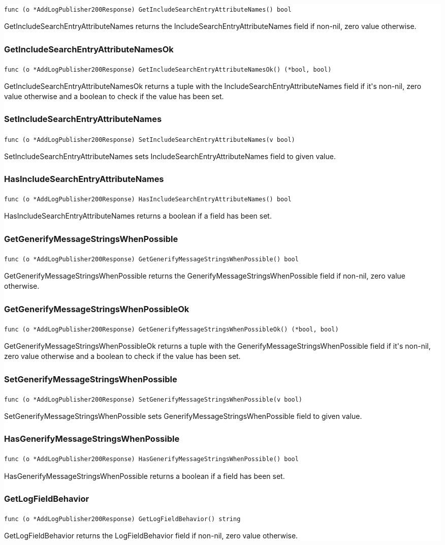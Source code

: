 `func (o *AddLogPublisher200Response) GetIncludeSearchEntryAttributeNames() bool`

GetIncludeSearchEntryAttributeNames returns the IncludeSearchEntryAttributeNames field if non-nil, zero value otherwise.

### GetIncludeSearchEntryAttributeNamesOk

`func (o *AddLogPublisher200Response) GetIncludeSearchEntryAttributeNamesOk() (*bool, bool)`

GetIncludeSearchEntryAttributeNamesOk returns a tuple with the IncludeSearchEntryAttributeNames field if it's non-nil, zero value otherwise
and a boolean to check if the value has been set.

### SetIncludeSearchEntryAttributeNames

`func (o *AddLogPublisher200Response) SetIncludeSearchEntryAttributeNames(v bool)`

SetIncludeSearchEntryAttributeNames sets IncludeSearchEntryAttributeNames field to given value.

### HasIncludeSearchEntryAttributeNames

`func (o *AddLogPublisher200Response) HasIncludeSearchEntryAttributeNames() bool`

HasIncludeSearchEntryAttributeNames returns a boolean if a field has been set.

### GetGenerifyMessageStringsWhenPossible

`func (o *AddLogPublisher200Response) GetGenerifyMessageStringsWhenPossible() bool`

GetGenerifyMessageStringsWhenPossible returns the GenerifyMessageStringsWhenPossible field if non-nil, zero value otherwise.

### GetGenerifyMessageStringsWhenPossibleOk

`func (o *AddLogPublisher200Response) GetGenerifyMessageStringsWhenPossibleOk() (*bool, bool)`

GetGenerifyMessageStringsWhenPossibleOk returns a tuple with the GenerifyMessageStringsWhenPossible field if it's non-nil, zero value otherwise
and a boolean to check if the value has been set.

### SetGenerifyMessageStringsWhenPossible

`func (o *AddLogPublisher200Response) SetGenerifyMessageStringsWhenPossible(v bool)`

SetGenerifyMessageStringsWhenPossible sets GenerifyMessageStringsWhenPossible field to given value.

### HasGenerifyMessageStringsWhenPossible

`func (o *AddLogPublisher200Response) HasGenerifyMessageStringsWhenPossible() bool`

HasGenerifyMessageStringsWhenPossible returns a boolean if a field has been set.

### GetLogFieldBehavior

`func (o *AddLogPublisher200Response) GetLogFieldBehavior() string`

GetLogFieldBehavior returns the LogFieldBehavior field if non-nil, zero value otherwise.
